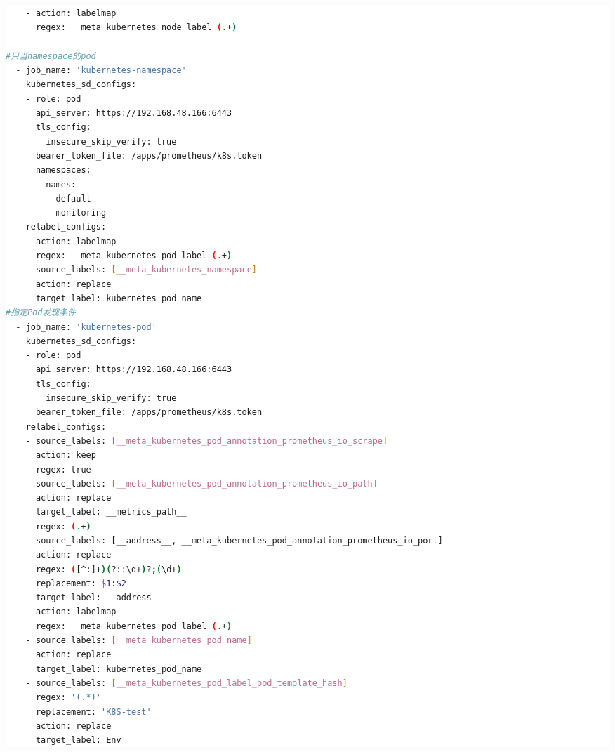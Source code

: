 ```bash
    - action: labelmap
      regex: __meta_kubernetes_node_label_(.+)
 
#只当namespace的pod
  - job_name: 'kubernetes-namespace'
    kubernetes_sd_configs:
    - role: pod
      api_server: https://192.168.48.166:6443
      tls_config:
        insecure_skip_verify: true
      bearer_token_file: /apps/prometheus/k8s.token
      namespaces:
        names:
        - default
        - monitoring
    relabel_configs:
    - action: labelmap
      regex: __meta_kubernetes_pod_label_(.+)
    - source_labels: [__meta_kubernetes_namespace]
      action: replace
      target_label: kubernetes_pod_name
#指定Pod发现条件
  - job_name: 'kubernetes-pod'
    kubernetes_sd_configs:
    - role: pod
      api_server: https://192.168.48.166:6443
      tls_config:
        insecure_skip_verify: true
      bearer_token_file: /apps/prometheus/k8s.token
    relabel_configs:
    - source_labels: [__meta_kubernetes_pod_annotation_prometheus_io_scrape]
      action: keep
      regex: true
    - source_labels: [__meta_kubernetes_pod_annotation_prometheus_io_path]
      action: replace
      target_label: __metrics_path__
      regex: (.+)
    - source_labels: [__address__, __meta_kubernetes_pod_annotation_prometheus_io_port]
      action: replace
      regex: ([^:]+)(?::\d+)?;(\d+)
      replacement: $1:$2
      target_label: __address__
    - action: labelmap
      regex: __meta_kubernetes_pod_label_(.+)
    - source_labels: [__meta_kubernetes_pod_name]
      action: replace
      target_label: kubernetes_pod_name
    - source_labels: [__meta_kubernetes_pod_label_pod_template_hash]
      regex: '(.*)'
      replacement: 'K8S-test'
      action: replace
      target_label: Env

```
